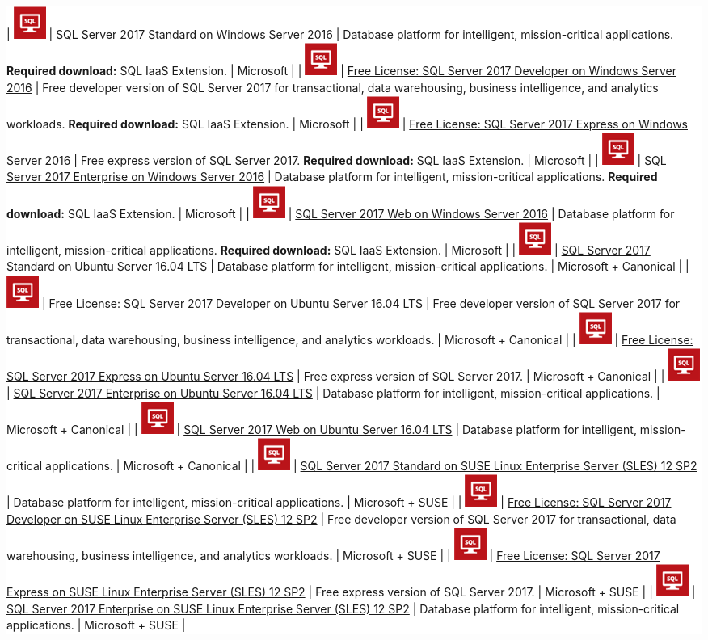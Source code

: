| ![SQL Server 2017 Standard on Windows Server 2016](media/azure-stack-marketplace-azure-items/sql.png) | [SQL Server 2017 Standard on Windows Server 2016](https://azuremarketplace.microsoft.com/marketplace/apps/Microsoft.SQLServer2017StandardonWindowsServer2016) | Database platform for intelligent, mission-critical applications. **Required download:** SQL IaaS Extension. | Microsoft |
| ![Free License: SQL Server 2017 Developer on Windows Server 2016](media/azure-stack-marketplace-azure-items/sql.png) | [Free License: SQL Server 2017 Developer on Windows Server 2016](https://azuremarketplace.microsoft.com/marketplace/apps/Microsoft.FreeSQLServerLicenseSQLServer2017DeveloperonWindowsServer2016) | Free developer version of SQL Server 2017 for transactional, data warehousing, business intelligence, and analytics workloads. **Required download:** SQL IaaS Extension. | Microsoft |
| ![Free License: SQL Server 2017 Express on Windows Server 2016](media/azure-stack-marketplace-azure-items/sql.png) | [Free License: SQL Server 2017 Express on Windows Server 2016](https://azuremarketplace.microsoft.com/marketplace/apps/Microsoft.FreeSQLServerLicenseSQLServer2017ExpressonWindowsServer2016) | Free express version of SQL Server 2017. **Required download:** SQL IaaS Extension. | Microsoft |
| ![SQL Server 2017 Enterprise on Windows Server 2016](media/azure-stack-marketplace-azure-items/sql.png) | [SQL Server 2017 Enterprise on Windows Server 2016](https://azuremarketplace.microsoft.com/marketplace/apps/Microsoft.SQLServer2017EnterpriseWindowsServer2016) | Database platform for intelligent, mission-critical applications. **Required download:** SQL IaaS Extension. | Microsoft |
| ![SQL Server 2017 Web on Windows Server 2016](media/azure-stack-marketplace-azure-items/sql.png) | [SQL Server 2017 Web on Windows Server 2016](https://azuremarketplace.microsoft.com/marketplace/apps/Microsoft.SQLServer2017WebonWindowsServer2016) | Database platform for intelligent, mission-critical applications. **Required download:** SQL IaaS Extension. | Microsoft |
| ![SQL Server 2017 Standard on Ubuntu Server 16.04 LTS](media/azure-stack-marketplace-azure-items/sql.png) | [SQL Server 2017 Standard on Ubuntu Server 16.04 LTS](https://azuremarketplace.microsoft.com/marketplace/apps/Microsoft.SQLServer2017StandardonUbuntuServer1604LTS) | Database platform for intelligent, mission-critical applications. | Microsoft + Canonical |
| ![Free License: SQL Server 2017 Developer on Ubuntu Server 16.04 LTS](media/azure-stack-marketplace-azure-items/sql.png) | [Free License: SQL Server 2017 Developer on Ubuntu Server 16.04 LTS](https://azuremarketplace.microsoft.com/marketplace/apps/Microsoft.FreeSQLServerLicenseSQLServer2017DeveloperonUbuntuServer1604LTS) | Free developer version of SQL Server 2017 for transactional, data warehousing, business intelligence, and analytics workloads. | Microsoft + Canonical |
| ![Free License: SQL Server 2017 Express on Ubuntu Server 16.04 LTS](media/azure-stack-marketplace-azure-items/sql.png) | [Free License: SQL Server 2017 Express on Ubuntu Server 16.04 LTS](https://azuremarketplace.microsoft.com/marketplace/apps/Microsoft.FreeSQLServerLicenseSQLServer2017ExpressonUbuntuServer1604LTS) | Free express version of SQL Server 2017. | Microsoft + Canonical |
| ![SQL Server 2017 Enterprise on Ubuntu Server 16.04 LTS](media/azure-stack-marketplace-azure-items/sql.png) | [SQL Server 2017 Enterprise on Ubuntu Server 16.04 LTS](https://azuremarketplace.microsoft.com/en-us/marketplace/apps/Microsoft.SQLServer2017EnterpriseonUbuntuServer1604LTS) | Database platform for intelligent, mission-critical applications. | Microsoft + Canonical |
| ![SQL Server 2017 Web on Ubuntu Server 16.04 LTS](media/azure-stack-marketplace-azure-items/sql.png) | [SQL Server 2017 Web on Ubuntu Server 16.04 LTS](https://azuremarketplace.microsoft.com/marketplace/apps/Microsoft.SQLServer2017WebonUbuntuServer1604LTS) | Database platform for intelligent, mission-critical applications. | Microsoft + Canonical |
| ![QL Server 2017 Standard on SUSE Linux Enterprise Server (SLES) 12 SP2](media/azure-stack-marketplace-azure-items/sql.png) | [SQL Server 2017 Standard on SUSE Linux Enterprise Server (SLES) 12 SP2](https://azuremarketplace.microsoft.com/en-us/marketplace/apps/Microsoft.SQLServer2017StandardonSLES12SP2?tab=Overview) | Database platform for intelligent, mission-critical applications. | Microsoft + SUSE |
| ![Free License: SQL Server 2017 Developer on SUSE Linux Enterprise Server (SLES) 12 SP2](media/azure-stack-marketplace-azure-items/sql.png) | [Free License: SQL Server 2017 Developer on SUSE Linux Enterprise Server (SLES) 12 SP2](https://azuremarketplace.microsoft.com/en-us/marketplace/apps/Microsoft.FreeSQLServerLicenseSQLServer2017DeveloperonSLES12SP2?tab=Overview) | Free developer version of SQL Server 2017 for transactional, data warehousing, business intelligence, and analytics workloads. | Microsoft + SUSE |
| ![Free License: SQL Server 2017 Express on SUSE Linux Enterprise Server (SLES) 12 SP2](media/azure-stack-marketplace-azure-items/sql.png) | [Free License: SQL Server 2017 Express on SUSE Linux Enterprise Server (SLES) 12 SP2](https://azuremarketplace.microsoft.com/marketplace/apps/Microsoft.FreeSQLServerLicenseSQLServer2017ExpressonSLES12SP2) | Free express version of SQL Server 2017. | Microsoft + SUSE |
| ![SQL Server 2017 Enterprise on SUSE Linux Enterprise Server (SLES) 12 SP2](media/azure-stack-marketplace-azure-items/sql.png) | [SQL Server 2017 Enterprise on SUSE Linux Enterprise Server (SLES) 12 SP2](https://azuremarketplace.microsoft.com/en-us/marketplace/apps/Microsoft.SQLServer2017EnterpriseonSLES12SP2?tab=Overview) | Database platform for intelligent, mission-critical applications. | Microsoft + SUSE |